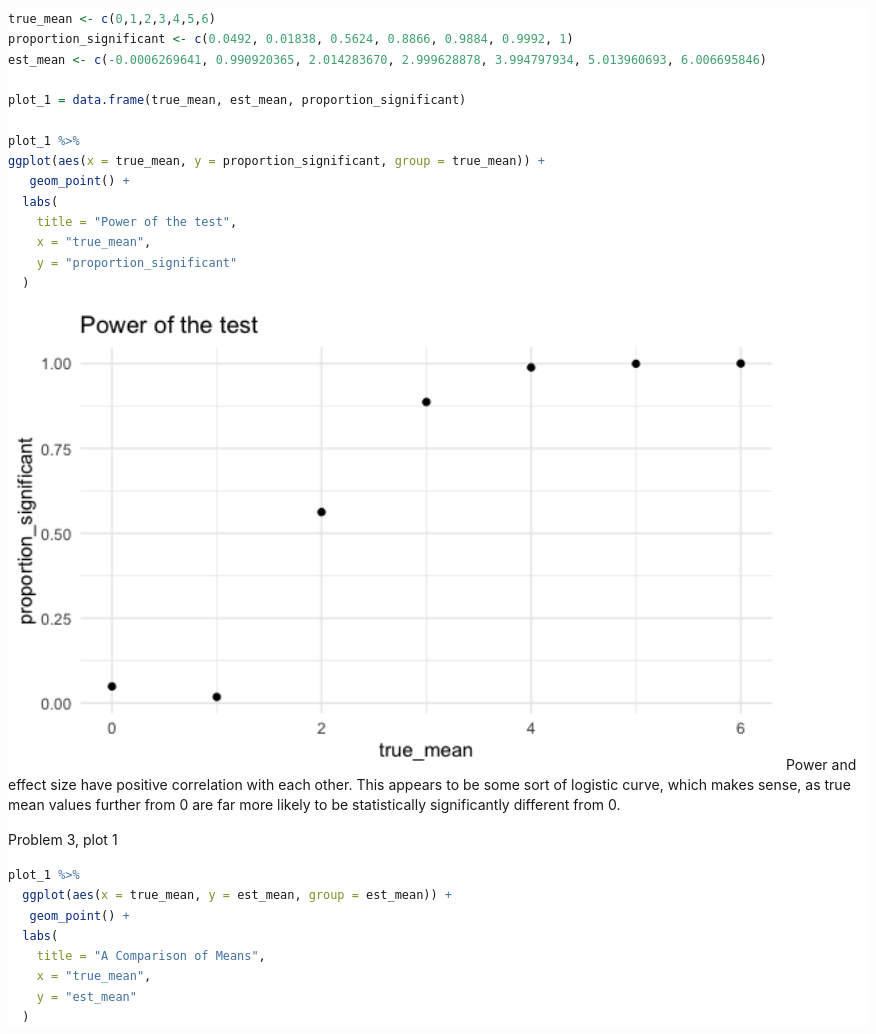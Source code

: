 ``` r
true_mean <- c(0,1,2,3,4,5,6)
proportion_significant <- c(0.0492, 0.01838, 0.5624, 0.8866, 0.9884, 0.9992, 1)
est_mean <- c(-0.0006269641, 0.990920365, 2.014283670, 2.999628878, 3.994797934, 5.013960693, 6.006695846)

plot_1 = data.frame(true_mean, est_mean, proportion_significant)

plot_1 %>% 
ggplot(aes(x = true_mean, y = proportion_significant, group = true_mean)) +
   geom_point() +
  labs(
    title = "Power of the test",
    x = "true_mean",
    y = "proportion_significant"
  )
```

<img src="p8105_hw5_aps2204_files/figure-gfm/unnamed-chunk-10-1.png" width="90%" />
Power and effect size have positive correlation with each other. This
appears to be some sort of logistic curve, which makes sense, as true
mean values further from 0 are far more likely to be statistically
significantly different from 0.

Problem 3, plot 1

``` r
plot_1 %>% 
  ggplot(aes(x = true_mean, y = est_mean, group = est_mean)) +
   geom_point() +
  labs(
    title = "A Comparison of Means",
    x = "true_mean",
    y = "est_mean"
  )
```

